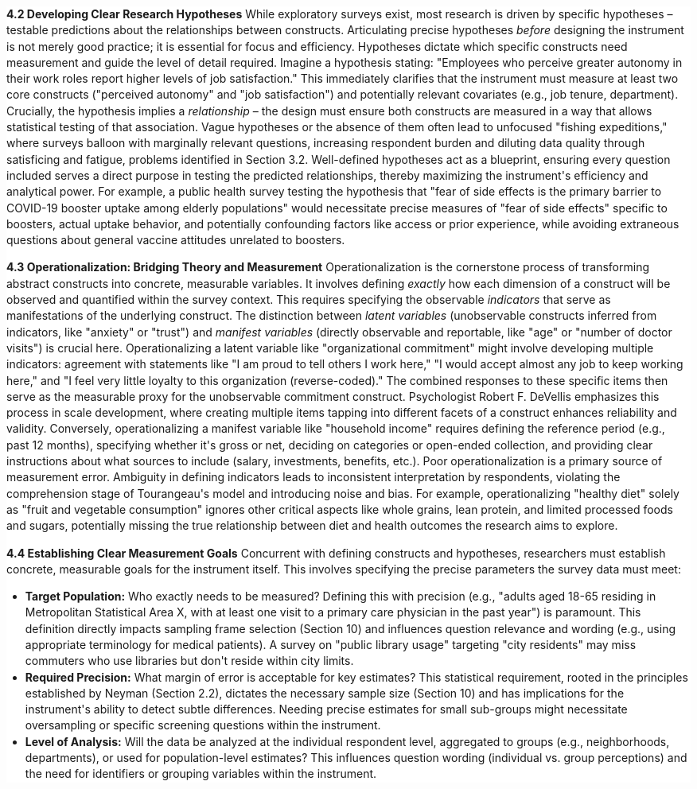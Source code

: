 **4.2 Developing Clear Research Hypotheses**
While exploratory surveys exist, most research is driven by specific hypotheses – testable predictions about the relationships between constructs. Articulating precise hypotheses *before* designing the instrument is not merely good practice; it is essential for focus and efficiency. Hypotheses dictate which specific constructs need measurement and guide the level of detail required. Imagine a hypothesis stating: "Employees who perceive greater autonomy in their work roles report higher levels of job satisfaction." This immediately clarifies that the instrument must measure at least two core constructs ("perceived autonomy" and "job satisfaction") and potentially relevant covariates (e.g., job tenure, department). Crucially, the hypothesis implies a *relationship* – the design must ensure both constructs are measured in a way that allows statistical testing of that association. Vague hypotheses or the absence of them often lead to unfocused "fishing expeditions," where surveys balloon with marginally relevant questions, increasing respondent burden and diluting data quality through satisficing and fatigue, problems identified in Section 3.2. Well-defined hypotheses act as a blueprint, ensuring every question included serves a direct purpose in testing the predicted relationships, thereby maximizing the instrument's efficiency and analytical power. For example, a public health survey testing the hypothesis that "fear of side effects is the primary barrier to COVID-19 booster uptake among elderly populations" would necessitate precise measures of "fear of side effects" specific to boosters, actual uptake behavior, and potentially confounding factors like access or prior experience, while avoiding extraneous questions about general vaccine attitudes unrelated to boosters.

**4.3 Operationalization: Bridging Theory and Measurement**
Operationalization is the cornerstone process of transforming abstract constructs into concrete, measurable variables. It involves defining *exactly* how each dimension of a construct will be observed and quantified within the survey context. This requires specifying the observable *indicators* that serve as manifestations of the underlying construct. The distinction between *latent variables* (unobservable constructs inferred from indicators, like "anxiety" or "trust") and *manifest variables* (directly observable and reportable, like "age" or "number of doctor visits") is crucial here. Operationalizing a latent variable like "organizational commitment" might involve developing multiple indicators: agreement with statements like "I am proud to tell others I work here," "I would accept almost any job to keep working here," and "I feel very little loyalty to this organization (reverse-coded)." The combined responses to these specific items then serve as the measurable proxy for the unobservable commitment construct. Psychologist Robert F. DeVellis emphasizes this process in scale development, where creating multiple items tapping into different facets of a construct enhances reliability and validity. Conversely, operationalizing a manifest variable like "household income" requires defining the reference period (e.g., past 12 months), specifying whether it's gross or net, deciding on categories or open-ended collection, and providing clear instructions about what sources to include (salary, investments, benefits, etc.). Poor operationalization is a primary source of measurement error. Ambiguity in defining indicators leads to inconsistent interpretation by respondents, violating the comprehension stage of Tourangeau's model and introducing noise and bias. For example, operationalizing "healthy diet" solely as "fruit and vegetable consumption" ignores other critical aspects like whole grains, lean protein, and limited processed foods and sugars, potentially missing the true relationship between diet and health outcomes the research aims to explore.

**4.4 Establishing Clear Measurement Goals**
Concurrent with defining constructs and hypotheses, researchers must establish concrete, measurable goals for the instrument itself. This involves specifying the precise parameters the survey data must meet:
*   **Target Population:** Who exactly needs to be measured? Defining this with precision (e.g., "adults aged 18-65 residing in Metropolitan Statistical Area X, with at least one visit to a primary care physician in the past year") is paramount. This definition directly impacts sampling frame selection (Section 10) and influences question relevance and wording (e.g., using appropriate terminology for medical patients). A survey on "public library usage" targeting "city residents" may miss commuters who use libraries but don't reside within city limits.
*   **Required Precision:** What margin of error is acceptable for key estimates? This statistical requirement, rooted in the principles established by Neyman (Section 2.2), dictates the necessary sample size (Section 10) and has implications for the instrument's ability to detect subtle differences. Needing precise estimates for small sub-groups might necessitate oversampling or specific screening questions within the instrument.
*   **Level of Analysis:** Will the data be analyzed at the individual respondent level, aggregated to groups (e.g., neighborhoods, departments), or used for population-level estimates? This influences question wording (individual vs. group perceptions) and the need for identifiers or grouping variables within the instrument.